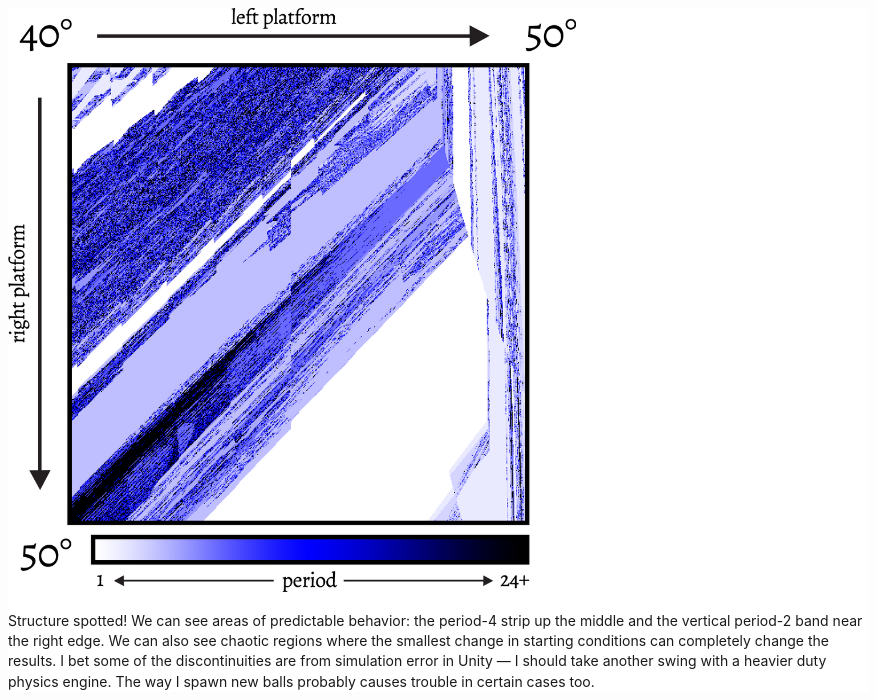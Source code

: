 <img src="resources/images/blog/11-0.png" style="width: 66%;" />

Structure spotted! We can see areas of predictable behavior: the period-4 strip up the middle and the vertical period-2 band near the right edge. We can also see chaotic regions where the smallest change in starting conditions can completely change the results. I bet some of the discontinuities are from simulation error in Unity — I should take another swing with a heavier duty physics engine. The way I spawn new balls probably causes trouble in certain cases too.
